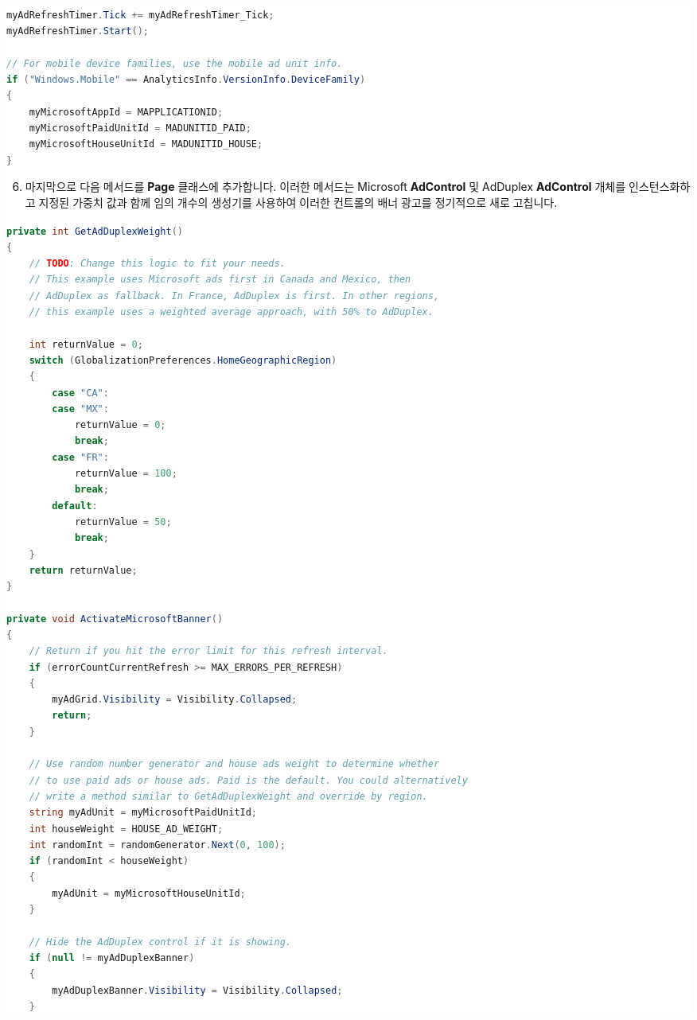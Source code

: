   ```csharp
  myAdRefreshTimer.Tick += myAdRefreshTimer_Tick;
  myAdRefreshTimer.Start();

  // For mobile device families, use the mobile ad unit info.
  if ("Windows.Mobile" == AnalyticsInfo.VersionInfo.DeviceFamily)
  {
      myMicrosoftAppId = MAPPLICATIONID;
      myMicrosoftPaidUnitId = MADUNITID_PAID;
      myMicrosoftHouseUnitId = MADUNITID_HOUSE;
  }
  ```
6. 마지막으로 다음 메서드를 **Page** 클래스에 추가합니다. 이러한 메서드는 Microsoft **AdControl** 및 AdDuplex **AdControl** 개체를 인스턴스화하고 지정된 가중치 값과 함께 임의 개수의 생성기를 사용하여 이러한 컨트롤의 배너 광고를 정기적으로 새로 고칩니다.
  ```csharp
  private int GetAdDuplexWeight()
  {
      // TODO: Change this logic to fit your needs.
      // This example uses Microsoft ads first in Canada and Mexico, then
      // AdDuplex as fallback. In France, AdDuplex is first. In other regions,
      // this example uses a weighted average approach, with 50% to AdDuplex.

      int returnValue = 0;
      switch (GlobalizationPreferences.HomeGeographicRegion)
      {
          case "CA":
          case "MX":
              returnValue = 0;
              break;
          case "FR":
              returnValue = 100;
              break;
          default:
              returnValue = 50;
              break;
      }
      return returnValue;
  }

  private void ActivateMicrosoftBanner()
  {
      // Return if you hit the error limit for this refresh interval.
      if (errorCountCurrentRefresh >= MAX_ERRORS_PER_REFRESH)
      {
          myAdGrid.Visibility = Visibility.Collapsed;
          return;
      }

      // Use random number generator and house ads weight to determine whether
      // to use paid ads or house ads. Paid is the default. You could alternatively
      // write a method similar to GetAdDuplexWeight and override by region.
      string myAdUnit = myMicrosoftPaidUnitId;
      int houseWeight = HOUSE_AD_WEIGHT;
      int randomInt = randomGenerator.Next(0, 100);
      if (randomInt < houseWeight)
      {
          myAdUnit = myMicrosoftHouseUnitId;
      }

      // Hide the AdDuplex control if it is showing.
      if (null != myAdDuplexBanner)
      {
          myAdDuplexBanner.Visibility = Visibility.Collapsed;
      }
  ```